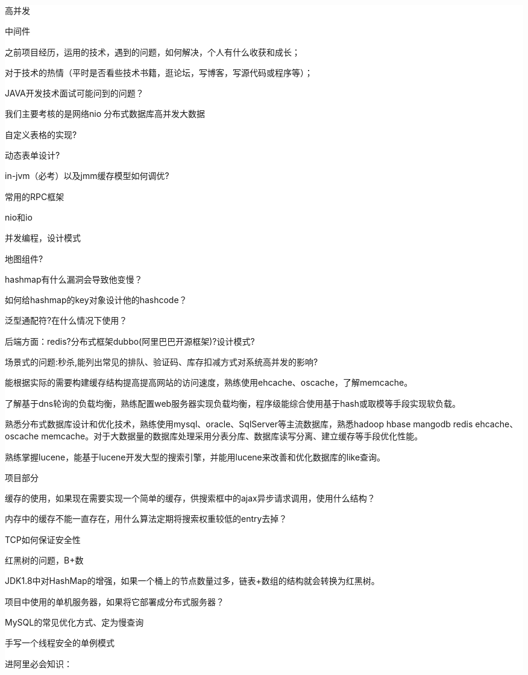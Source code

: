 高并发

中间件

之前项目经历，运用的技术，遇到的问题，如何解决，个人有什么收获和成长；

对于技术的热情（平时是否看些技术书籍，逛论坛，写博客，写源代码或程序等）；

JAVA开发技术面试可能问到的问题？

我们主要考核的是网络nio 分布式数据库高并发大数据

自定义表格的实现?

动态表单设计?

in-jvm（必考）以及jmm缓存模型如何调优?

常用的RPC框架

nio和io

并发编程，设计模式

地图组件?

hashmap有什么漏洞会导致他变慢？

如何给hashmap的key对象设计他的hashcode？

泛型通配符?在什么情况下使用？

后端方面：redis?分布式框架dubbo(阿里巴巴开源框架)?设计模式?

场景式的问题:秒杀,能列出常见的排队、验证码、库存扣减方式对系统高并发的影响?

能根据实际的需要构建缓存结构提高提高网站的访问速度，熟练使用ehcache、oscache，了解memcache。

了解基于dns轮询的负载均衡，熟练配置web服务器实现负载均衡，程序级能综合使用基于hash或取模等手段实现软负载。

熟悉分布式数据库设计和优化技术，熟练使用mysql、oracle、SqlServer等主流数据库，熟悉hadoop hbase mangodb redis ehcache、oscache memcache。对于大数据量的数据库处理采用分表分库、数据库读写分离、建立缓存等手段优化性能。

熟练掌握lucene，能基于lucene开发大型的搜索引擎，并能用lucene来改善和优化数据库的like查询。

项目部分

缓存的使用，如果现在需要实现一个简单的缓存，供搜索框中的ajax异步请求调用，使用什么结构？

内存中的缓存不能一直存在，用什么算法定期将搜索权重较低的entry去掉？

TCP如何保证安全性

红黑树的问题，B+数

JDK1.8中对HashMap的增强，如果一个桶上的节点数量过多，链表+数组的结构就会转换为红黑树。

项目中使用的单机服务器，如果将它部署成分布式服务器？

MySQL的常见优化方式、定为慢查询

手写一个线程安全的单例模式

进阿里必会知识：
